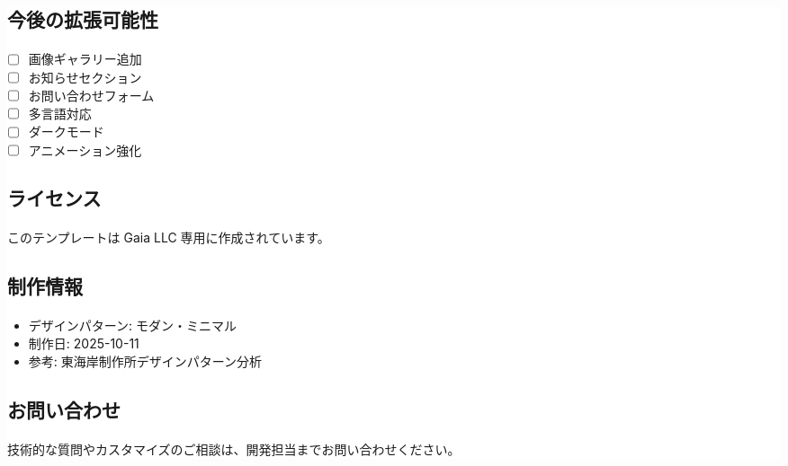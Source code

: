 ## 今後の拡張可能性
- [ ] 画像ギャラリー追加
- [ ] お知らせセクション
- [ ] お問い合わせフォーム
- [ ] 多言語対応
- [ ] ダークモード
- [ ] アニメーション強化

## ライセンス
このテンプレートは Gaia LLC 専用に作成されています。

## 制作情報
- デザインパターン: モダン・ミニマル
- 制作日: 2025-10-11
- 参考: 東海岸制作所デザインパターン分析

## お問い合わせ
技術的な質問やカスタマイズのご相談は、開発担当までお問い合わせください。
